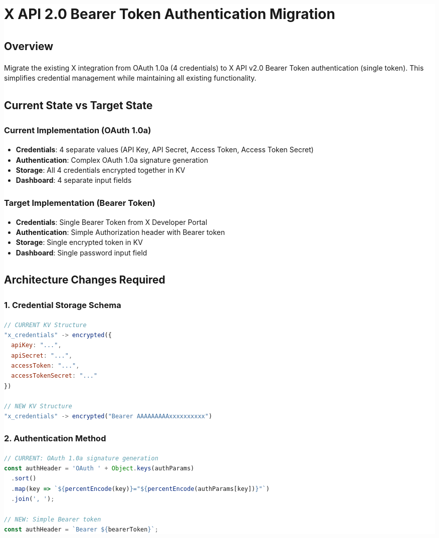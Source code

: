# X API 2.0 Bearer Token Authentication Migration

## Overview
Migrate the existing X integration from OAuth 1.0a (4 credentials) to X API v2.0 Bearer Token authentication (single token). This simplifies credential management while maintaining all existing functionality.

## Current State vs Target State

### **Current Implementation (OAuth 1.0a)**
- **Credentials**: 4 separate values (API Key, API Secret, Access Token, Access Token Secret)
- **Authentication**: Complex OAuth 1.0a signature generation
- **Storage**: All 4 credentials encrypted together in KV
- **Dashboard**: 4 separate input fields

### **Target Implementation (Bearer Token)**
- **Credentials**: Single Bearer Token from X Developer Portal
- **Authentication**: Simple Authorization header with Bearer token
- **Storage**: Single encrypted token in KV  
- **Dashboard**: Single password input field

## Architecture Changes Required

### 1. **Credential Storage Schema**
```javascript
// CURRENT KV Structure
"x_credentials" -> encrypted({
  apiKey: "...",
  apiSecret: "...", 
  accessToken: "...",
  accessTokenSecret: "..."
})

// NEW KV Structure  
"x_credentials" -> encrypted("Bearer AAAAAAAAAxxxxxxxxxx")
```

### 2. **Authentication Method**
```javascript
// CURRENT: OAuth 1.0a signature generation
const authHeader = 'OAuth ' + Object.keys(authParams)
  .sort()
  .map(key => `${percentEncode(key)}="${percentEncode(authParams[key])}"`)
  .join(', ');

// NEW: Simple Bearer token
const authHeader = `Bearer ${bearerToken}`;
```
